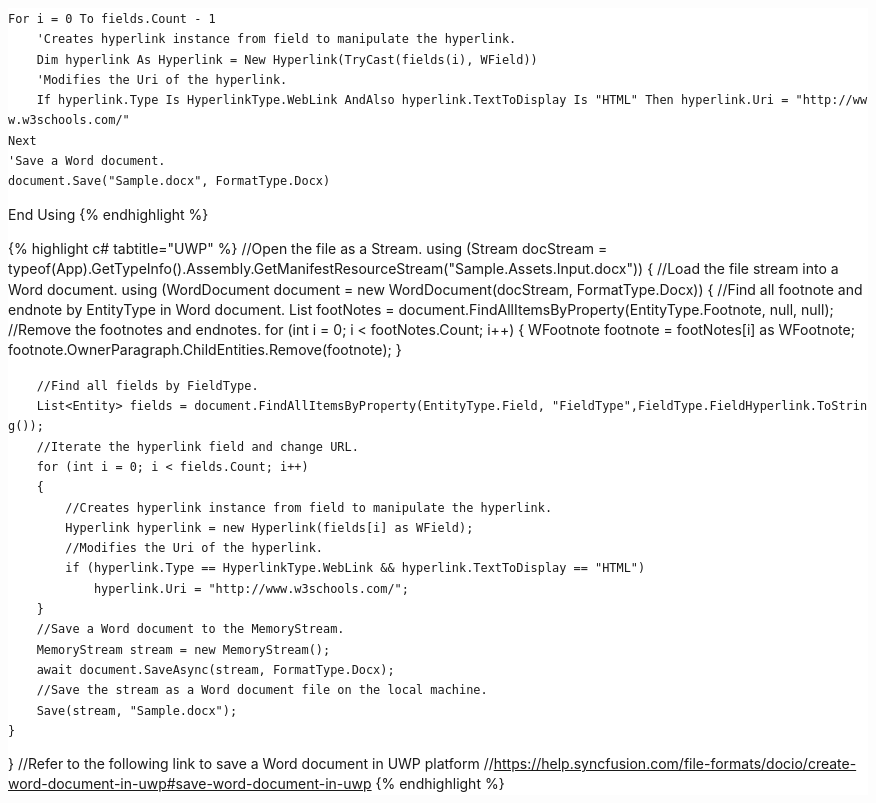     For i = 0 To fields.Count - 1
        'Creates hyperlink instance from field to manipulate the hyperlink.
        Dim hyperlink As Hyperlink = New Hyperlink(TryCast(fields(i), WField))
        'Modifies the Uri of the hyperlink.
        If hyperlink.Type Is HyperlinkType.WebLink AndAlso hyperlink.TextToDisplay Is "HTML" Then hyperlink.Uri = "http://www.w3schools.com/"
    Next
    'Save a Word document.
    document.Save("Sample.docx", FormatType.Docx)
End Using
{% endhighlight %}

{% highlight c# tabtitle="UWP" %}
//Open the file as a Stream.
using (Stream docStream = typeof(App).GetTypeInfo().Assembly.GetManifestResourceStream("Sample.Assets.Input.docx"))
{
    //Load the file stream into a Word document.
    using (WordDocument document = new WordDocument(docStream, FormatType.Docx))
    {
        //Find all footnote and endnote by EntityType in Word document.
        List<Entity> footNotes = document.FindAllItemsByProperty(EntityType.Footnote, null, null);
        //Remove the footnotes and endnotes.
        for (int i = 0; i < footNotes.Count; i++)
        {
            WFootnote footnote = footNotes[i] as WFootnote;
            footnote.OwnerParagraph.ChildEntities.Remove(footnote);
        }

        //Find all fields by FieldType.
        List<Entity> fields = document.FindAllItemsByProperty(EntityType.Field, "FieldType",FieldType.FieldHyperlink.ToString());
        //Iterate the hyperlink field and change URL.
        for (int i = 0; i < fields.Count; i++)
        {
            //Creates hyperlink instance from field to manipulate the hyperlink.
            Hyperlink hyperlink = new Hyperlink(fields[i] as WField);
            //Modifies the Uri of the hyperlink.
            if (hyperlink.Type == HyperlinkType.WebLink && hyperlink.TextToDisplay == "HTML")
                hyperlink.Uri = "http://www.w3schools.com/";
        }
        //Save a Word document to the MemoryStream.
        MemoryStream stream = new MemoryStream();
        await document.SaveAsync(stream, FormatType.Docx);
        //Save the stream as a Word document file on the local machine.
        Save(stream, "Sample.docx"); 
    }
}
//Refer to the following link to save a Word document in UWP platform
//https://help.syncfusion.com/file-formats/docio/create-word-document-in-uwp#save-word-document-in-uwp
{% endhighlight %} 
